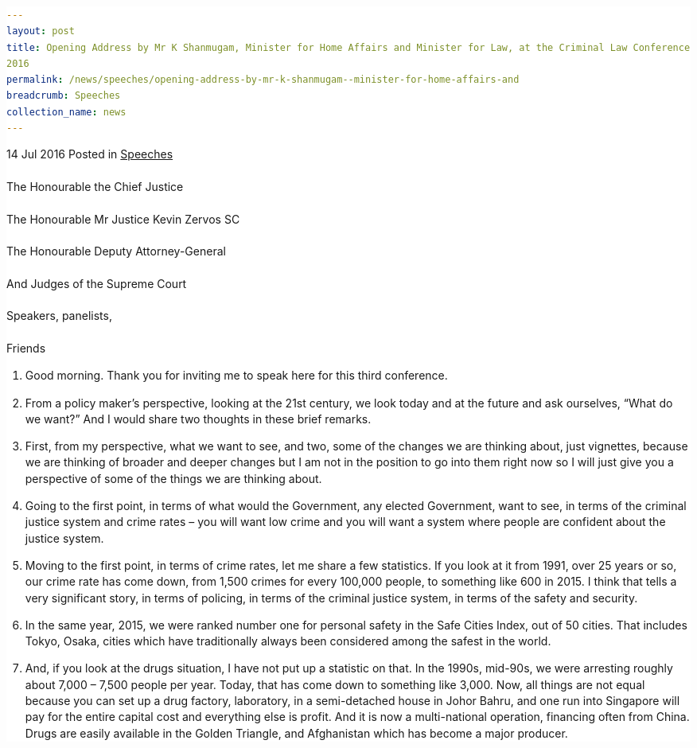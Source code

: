 ```yaml
---
layout: post
title: Opening Address by Mr K Shanmugam, Minister for Home Affairs and Minister for Law, at the Criminal Law Conference 2016
permalink: /news/speeches/opening-address-by-mr-k-shanmugam--minister-for-home-affairs-and
breadcrumb: Speeches
collection_name: news
---
```



14 Jul 2016 Posted in [Speeches](/news/speeches)
<br>  
The Honourable the Chief Justice 
<br>  
The Honourable Mr Justice Kevin Zervos SC
<br>  
The Honourable Deputy Attorney-General 
<br>  
And Judges of the Supreme Court 
<br>    
Speakers, panelists,
<br>  
Friends


1. Good morning. Thank you for inviting me to speak here for this third conference. 


2. From a policy maker’s perspective, looking at the 21st century, we look today and at the future and ask ourselves, “What do we want?” And I would share two thoughts in these brief remarks. 


3. First, from my perspective, what we want to see, and two, some of the changes we are thinking about, just vignettes, because we are thinking of broader and deeper changes but I am not in the position to go into them right now so I will just give you a perspective of some of the things we are thinking about. 


4. Going to the first point, in terms of what would the Government, any elected Government, want to see, in terms of the criminal justice system and crime rates – you will want low crime and you will want a system where people are confident about the justice system. 


5. Moving to the first point, in terms of crime rates, let me share a few statistics. If you look at it from 1991, over 25 years or so, our crime rate has come down, from 1,500 crimes for every 100,000 people, to something like 600 in 2015. I think that tells a very significant story, in terms of policing, in terms of the criminal justice system, in terms of the safety and security.


6. In the same year, 2015, we were ranked number one for personal safety in the Safe Cities Index, out of 50 cities. That includes Tokyo, Osaka, cities which have traditionally always been considered among the safest in the world. 


7. And, if you look at the drugs situation, I have not put up a statistic on that. In the 1990s, mid-90s, we were arresting roughly about 7,000 – 7,500 people per year. Today, that has come down to something like 3,000. Now, all things are not equal because you can set up a drug factory, laboratory, in a semi-detached house in Johor Bahru, and one run into Singapore will pay for the entire capital cost and everything else is profit. And it is now a multi-national operation, financing often from China. Drugs are easily available in the Golden Triangle, and Afghanistan which has become a major producer. 
